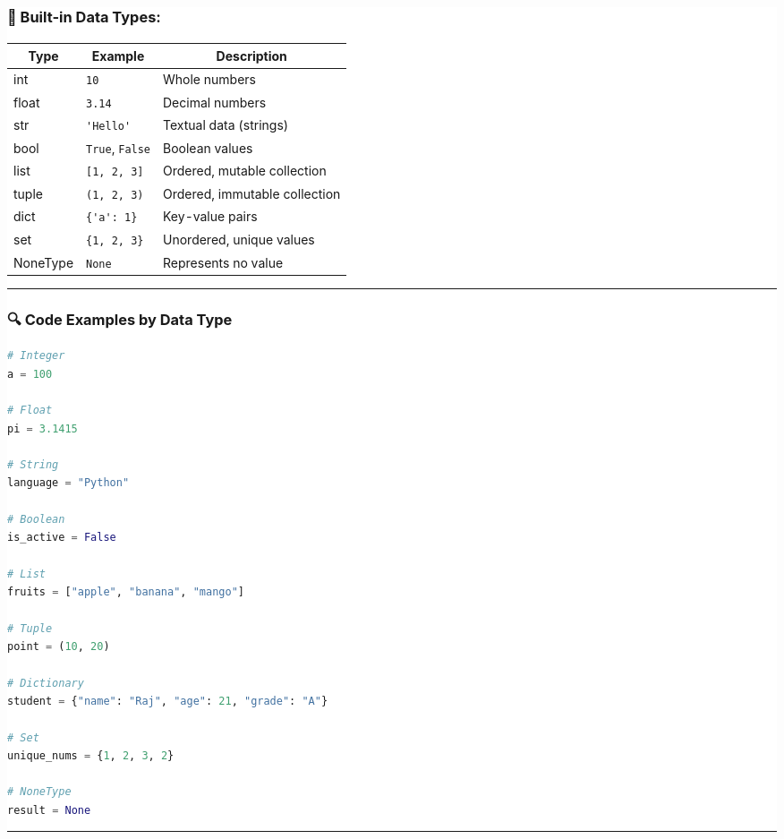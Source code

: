 ### 🧱 Built-in Data Types:
| Type        | Example           | Description                      |
|-------------|-------------------|----------------------------------|
| int         | `10`              | Whole numbers                    |
| float       | `3.14`            | Decimal numbers                  |
| str         | `'Hello'`         | Textual data (strings)           |
| bool        | `True`, `False`   | Boolean values                   |
| list        | `[1, 2, 3]`       | Ordered, mutable collection      |
| tuple       | `(1, 2, 3)`       | Ordered, immutable collection    |
| dict        | `{'a': 1}`        | Key-value pairs                  |
| set         | `{1, 2, 3}`       | Unordered, unique values         |
| NoneType    | `None`            | Represents no value              |

---

### 🔍 Code Examples by Data Type

```python
# Integer
a = 100

# Float
pi = 3.1415

# String
language = "Python"

# Boolean
is_active = False

# List
fruits = ["apple", "banana", "mango"]

# Tuple
point = (10, 20)

# Dictionary
student = {"name": "Raj", "age": 21, "grade": "A"}

# Set
unique_nums = {1, 2, 3, 2}

# NoneType
result = None
```
---
